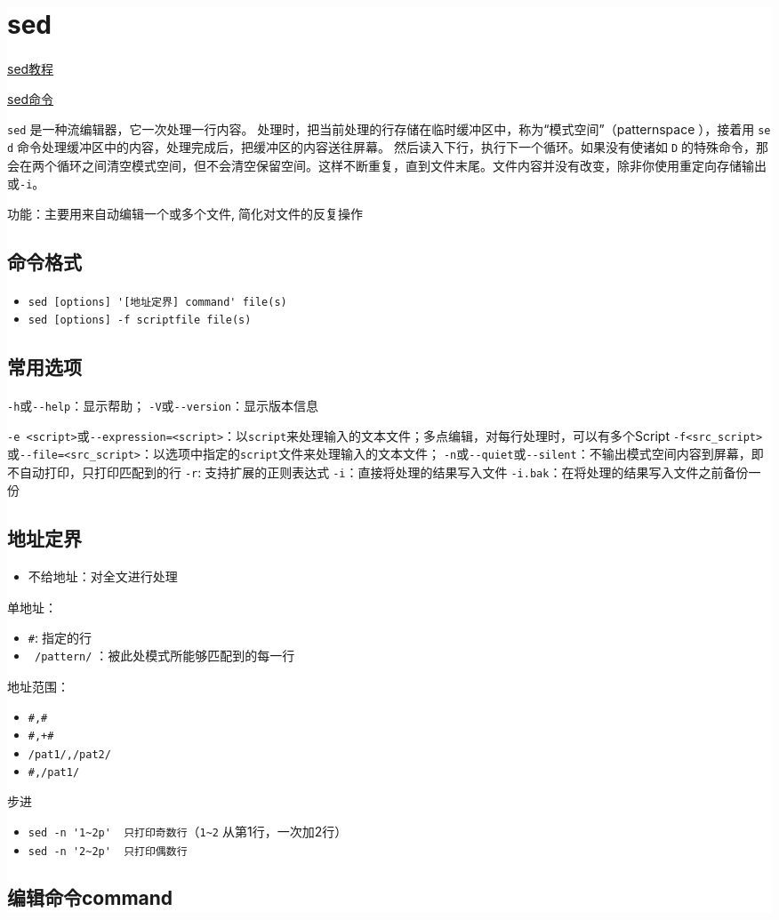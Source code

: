 # sed

[sed教程][]

[sed教程]: https://www.cnblogs.com/along21/p/10366886.html

[sed命令][]

[sed命令]: https://man.linuxde.net/sed

`sed` 是一种流编辑器，它一次处理一行内容。
处理时，把当前处理的行存储在临时缓冲区中，称为“模式空间”（patternspace ），接着用 `sed` 命令处理缓冲区中的内容，处理完成后，把缓冲区的内容送往屏幕。
然后读入下行，执行下一个循环。如果没有使诸如 `D` 的特殊命令，那会在两个循环之间清空模式空间，但不会清空保留空间。这样不断重复，直到文件末尾。文件内容并没有改变，除非你使用重定向存储输出或`-i`。

功能：主要用来自动编辑一个或多个文件, 简化对文件的反复操作

## 命令格式

+ `sed [options] '[地址定界] command' file(s)`
+ `sed [options] -f scriptfile file(s)`

## 常用选项

`-h`或`--help`：显示帮助；
`-V`或`--version`：显示版本信息

`-e <script>`或`--expression=<script>`：以`script`来处理输入的文本文件；多点编辑，对每行处理时，可以有多个Script
`-f<src_script>`或`--file=<src_script>`：以选项中指定的`script`文件来处理输入的文本文件；
`-n`或`--quiet`或`--silent`：不输出模式空间内容到屏幕，即不自动打印，只打印匹配到的行
`-r`: 支持扩展的正则表达式
`-i`：直接将处理的结果写入文件
`-i.bak`：在将处理的结果写入文件之前备份一份

## 地址定界

+ 不给地址：对全文进行处理

单地址：

+ `#`: 指定的行
+ ` /pattern/` ：被此处模式所能够匹配到的每一行    

地址范围：

+ `#,#`
+ `#,+#`
+ `/pat1/,/pat2/`
+ `#,/pat1/`

步进

+ `sed -n '1~2p'  只打印奇数行`（`1~2` 从第1行，一次加2行）
+ `sed -n '2~2p'  只打印偶数行`

## 编辑命令command

